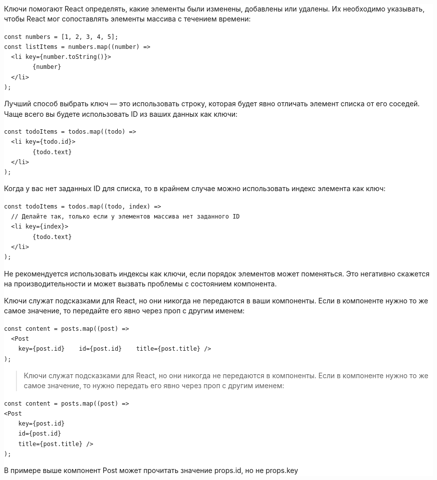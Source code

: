 ```
```

Ключи помогают React определять, какие элементы были изменены, добавлены или удалены. Их необходимо указывать, чтобы React мог сопоставлять элементы массива с течением времени:
```
const numbers = [1, 2, 3, 4, 5];
const listItems = numbers.map((number) =>
  <li key={number.toString()}> 
        {number}
  </li>
);
```
Лучший способ выбрать ключ — это использовать строку, которая будет явно отличать элемент списка от его соседей. Чаще всего вы будете использовать ID из ваших данных как ключи:
```
const todoItems = todos.map((todo) =>
  <li key={todo.id}> 
        {todo.text}
  </li>
);
```
Когда у вас нет заданных ID для списка, то в крайнем случае можно использовать индекс элемента как ключ:
```
const todoItems = todos.map((todo, index) =>
  // Делайте так, только если у элементов массива нет заданного ID 
  <li key={index}>
        {todo.text}
  </li>
);
```
Не рекомендуется использовать индексы как ключи, если порядок элементов может поменяться. Это негативно скажется на производительности и может вызвать проблемы с состоянием компонента.

Ключи служат подсказками для React, но они никогда не передаются в ваши компоненты. Если в компоненте нужно то же самое значение, то передайте его явно через проп с другим именем:
```
const content = posts.map((post) =>
  <Post
    key={post.id}    id={post.id}    title={post.title} />
);
```
> Ключи служат подсказками для React, но они никогда не передаются в  компоненты.
Если в компоненте нужно то же самое значение, то нужно передать его явно через проп с другим именем:
```
const content = posts.map((post) =>
<Post
    key={post.id}
    id={post.id}
    title={post.title} />
);
```
В примере выше компонент Post может прочитать значение props.id, но не props.key
